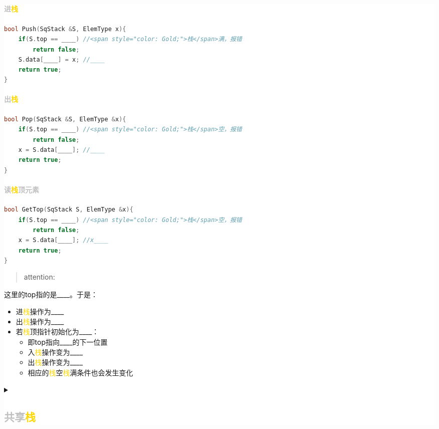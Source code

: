 ####  <span style="color: silver;">进<span style="color: Gold;">栈</span>

```c
bool Push(SqStack &S, ElemType x){
    if(S.top == ____) //<span style="color: Gold;">栈</span>满，报错 
        return false;
    S.data[____] = x; //____
    return true;
}
```

####  <span style="color: silver;">出<span style="color: Gold;">栈</span>

```c
bool Pop(SqStack &S, ElemType &x){
    if(S.top == ____) //<span style="color: Gold;">栈</span>空，报错 
        return false;
    x = S.data[____]; //____
    return true;
}
```

####  <span style="color: silver;">读<span style="color: Gold;">栈</span>顶元素

```c
bool GetTop(SqStack S, ElemType &x){
    if(S.top == ____) //<span style="color: Gold;">栈</span>空，报错 
        return false;
    x = S.data[____]; //x____
    return true;
}
```

>attention:  

这里的top指的是____。于是：  
- 进<span style="color: Gold;">栈</span>操作为____  
- 出<span style="color: Gold;">栈</span>操作为____  
- 若<span style="color: Gold;">栈</span>顶指针初始化为____：  
  - 即top指向____的下一位置  
  - 入<span style="color: Gold;">栈</span>操作变为____  
  - 出<span style="color: Gold;">栈</span>操作变为____  
  - 相应的<span style="color: Gold;">栈</span>空<span style="color: Gold;">栈</span>满条件也会发生变化  

<div>
<details><summary> </summary></details>
</div>

</ul>

##  <span style="color: silver;">共享<span style="color: Gold;">栈</span>
